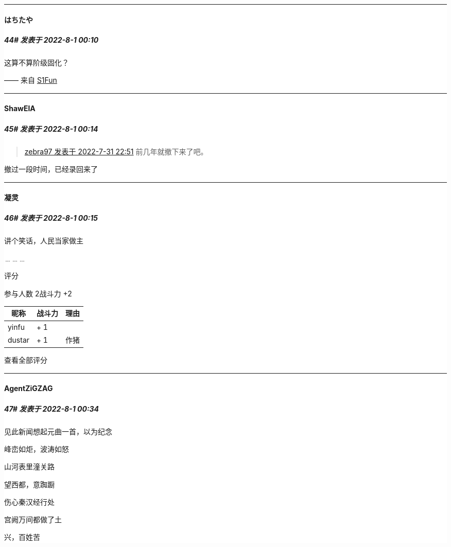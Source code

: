*****

####  はちたや  
##### 44#       发表于 2022-8-1 00:10

这算不算阶级固化？

—— 来自 [S1Fun](https://s1fun.koalcat.com)

*****

####  ShawElA  
##### 45#       发表于 2022-8-1 00:14

<blockquote><a href="httphttps://bbs.saraba1st.com/2b/forum.php?mod=redirect&amp;goto=findpost&amp;pid=56886161&amp;ptid=2084592" target="_blank">zebra97 发表于 2022-7-31 22:51</a>
前几年就撤下来了吧。</blockquote>
撤过一段时间，已经录回来了

*****

####  凝灵  
##### 46#       发表于 2022-8-1 00:15

讲个笑话，人民当家做主

﹍﹍﹍

评分

 参与人数 2战斗力 +2

|昵称|战斗力|理由|
|----|---|---|
| yinfu| + 1||
| dustar| + 1|作猪|

查看全部评分

*****

####  AgentZiGZAG  
##### 47#       发表于 2022-8-1 00:34

见此新闻想起元曲一首，以为纪念

峰峦如炬，波涛如怒

山河表里潼关路

望西都，意踟蹰

伤心秦汉经行处

宫阙万间都做了土

兴，百姓苦
